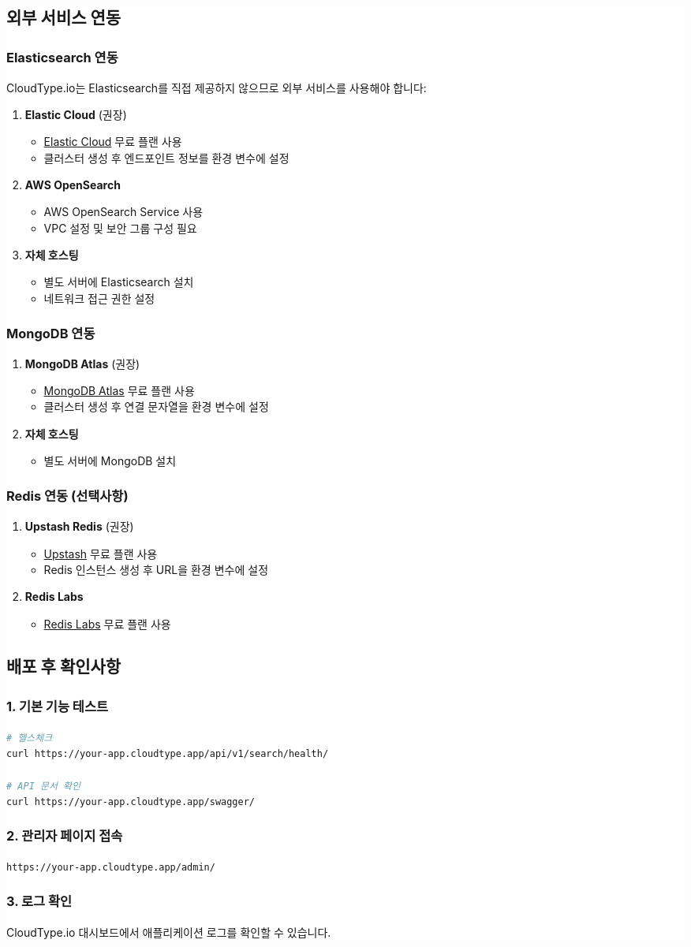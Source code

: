 ## 외부 서비스 연동

### Elasticsearch 연동

CloudType.io는 Elasticsearch를 직접 제공하지 않으므로 외부 서비스를 사용해야 합니다:

1. **Elastic Cloud** (권장)
   - [Elastic Cloud](https://cloud.elastic.co/) 무료 플랜 사용
   - 클러스터 생성 후 엔드포인트 정보를 환경 변수에 설정

2. **AWS OpenSearch**
   - AWS OpenSearch Service 사용
   - VPC 설정 및 보안 그룹 구성 필요

3. **자체 호스팅**
   - 별도 서버에 Elasticsearch 설치
   - 네트워크 접근 권한 설정

### MongoDB 연동

1. **MongoDB Atlas** (권장)
   - [MongoDB Atlas](https://www.mongodb.com/atlas) 무료 플랜 사용
   - 클러스터 생성 후 연결 문자열을 환경 변수에 설정

2. **자체 호스팅**
   - 별도 서버에 MongoDB 설치

### Redis 연동 (선택사항)

1. **Upstash Redis** (권장)
   - [Upstash](https://upstash.com/) 무료 플랜 사용
   - Redis 인스턴스 생성 후 URL을 환경 변수에 설정

2. **Redis Labs**
   - [Redis Labs](https://redis.com/) 무료 플랜 사용

## 배포 후 확인사항

### 1. 기본 기능 테스트
```bash
# 헬스체크
curl https://your-app.cloudtype.app/api/v1/search/health/

# API 문서 확인
curl https://your-app.cloudtype.app/swagger/
```

### 2. 관리자 페이지 접속
```
https://your-app.cloudtype.app/admin/
```

### 3. 로그 확인
CloudType.io 대시보드에서 애플리케이션 로그를 확인할 수 있습니다.
